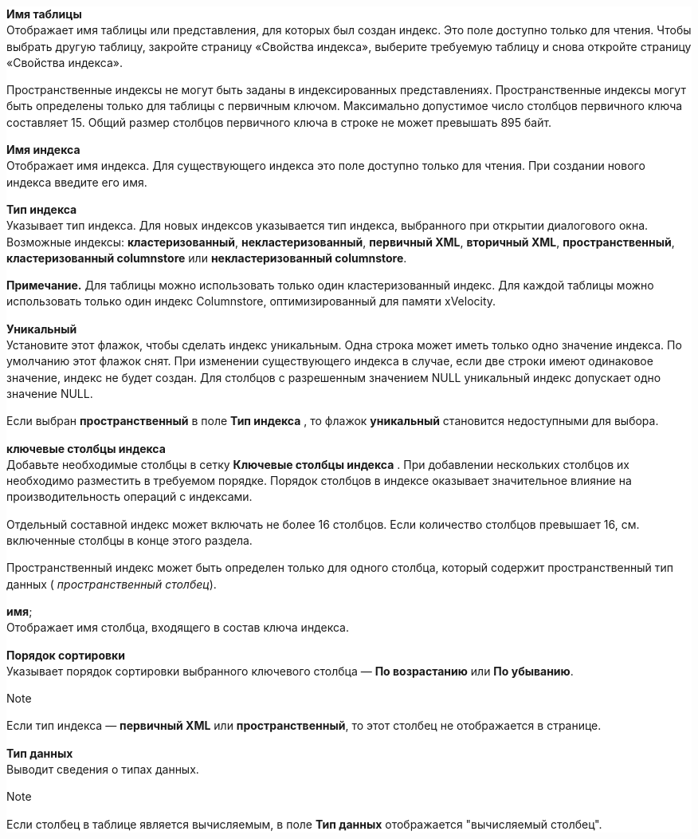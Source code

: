  **Имя таблицы**  
 Отображает имя таблицы или представления, для которых был создан индекс. Это поле доступно только для чтения. Чтобы выбрать другую таблицу, закройте страницу «Свойства индекса», выберите требуемую таблицу и снова откройте страницу «Свойства индекса».  
  
 Пространственные индексы не могут быть заданы в индексированных представлениях. Пространственные индексы могут быть определены только для таблицы с первичным ключом. Максимально допустимое число столбцов первичного ключа составляет 15. Общий размер столбцов первичного ключа в строке не может превышать 895 байт.  
  
 **Имя индекса**  
 Отображает имя индекса. Для существующего индекса это поле доступно только для чтения. При создании нового индекса введите его имя.  
  
 **Тип индекса**  
 Указывает тип индекса. Для новых индексов указывается тип индекса, выбранного при открытии диалогового окна. Возможные индексы: **кластеризованный**, **некластеризованный**, **первичный XML**, **вторичный XML**, **пространственный**, **кластеризованный columnstore** или **некластеризованный columnstore**.  
  
 **Примечание.** Для таблицы можно использовать только один кластеризованный индекс. Для каждой таблицы можно использовать только один индекс Columnstore, оптимизированный для памяти xVelocity.  
  
 **Уникальный**  
 Установите этот флажок, чтобы сделать индекс уникальным. Одна строка может иметь только одно значение индекса. По умолчанию этот флажок снят. При изменении существующего индекса в случае, если две строки имеют одинаковое значение, индекс не будет создан. Для столбцов с разрешенным значением NULL уникальный индекс допускает одно значение NULL.  
  
 Если выбран **пространственный** в поле **Тип индекса** , то флажок **уникальный** становится недоступными для выбора.  
  
 **ключевые столбцы индекса**  
 Добавьте необходимые столбцы в сетку **Ключевые столбцы индекса** . При добавлении нескольких столбцов их необходимо разместить в требуемом порядке. Порядок столбцов в индексе оказывает значительное влияние на производительность операций с индексами.  
  
 Отдельный составной индекс может включать не более 16 столбцов. Если количество столбцов превышает 16, см. включенные столбцы в конце этого раздела.  
  
 Пространственный индекс может быть определен только для одного столбца, который содержит пространственный тип данных ( *пространственный столбец*).  
  
 **имя**;  
 Отображает имя столбца, входящего в состав ключа индекса.  
  
 **Порядок сортировки**  
 Указывает порядок сортировки выбранного ключевого столбца — **По возрастанию** или **По убыванию**.  
  
> [!NOTE]  
>  Если тип индекса — **первичный XML** или **пространственный**, то этот столбец не отображается в странице.  
  
 **Тип данных**  
 Выводит сведения о типах данных.  
  
> [!NOTE]  
>  Если столбец в таблице является вычисляемым, в поле **Тип данных** отображается "вычисляемый столбец".  
  